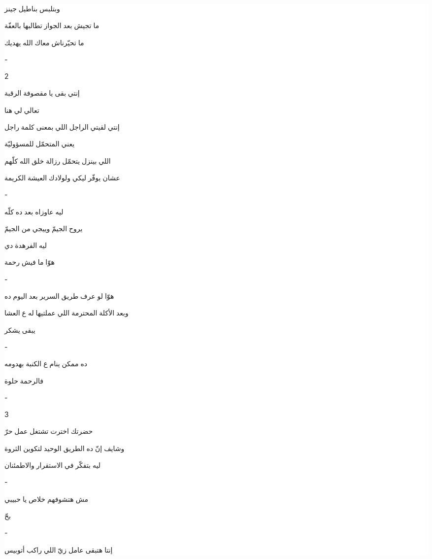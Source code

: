 وبتلبس بناطيل جينز

ما تجيش بعد الجواز تطالبها بالعفّة

ما تحيّرناش معاك الله يهديك

\-

2

إنتي بقى يا مقصوفة الرقبة

تعالي لي هنا

إنتي لقيتي الراجل اللي بمعنى كلمة راجل

يعني المتحمّل للمسؤوليّة

اللي بينزل يتحمّل رزالة خلق الله كلّهم

عشان يوفّر ليكي ولولادك العيشة الكريمة

\-

ليه عاوزاه بعد ده كلّه

يروح الجيمّ وييجي من الجيمّ

ليه الفرهدة دي

هوّا ما فيش رحمة

\-

هوّا لو عرف طريق السرير بعد اليوم ده

وبعد الأكلة المحترمة اللي عملتيها له ع العشا

يبقى يشكر

\-

ده ممكن ينام ع الكنبة بهدومه

فالرحمة حلوة

\-

3

حضرتك اخترت تشتغل عمل حرّ

وشايف إنّ ده الطريق الوحيد لتكوين الثروة

ليه بتفكّر في الاستقرار والاطمئنان

\-

مش هتشوفهم خلاص يا حبيبي

بحّ

\-

إنتا هتبقى عامل زيّ اللي راكب أتوبيس
